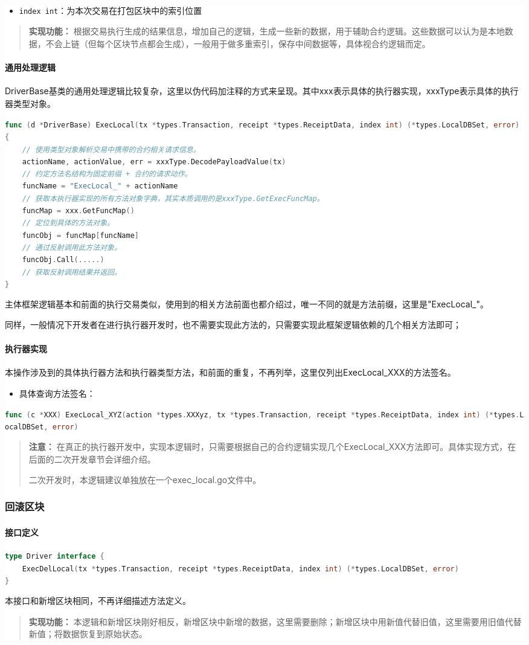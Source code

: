 - `index int`：为本次交易在打包区块中的索引位置

> **实现功能：** 根据交易执行生成的结果信息，增加自己的逻辑，生成一些新的数据，用于辅助合约逻辑。这些数据可以认为是本地数据，不会上链（但每个区块节点都会生成），一般用于做多重索引，保存中间数据等，具体视合约逻辑而定。

#### 通用处理逻辑
DriverBase基类的通用处理逻辑比较复杂，这里以伪代码加注释的方式来呈现。其中xxx表示具体的执行器实现，xxxType表示具体的执行器类型对象。

```go
func (d *DriverBase) ExecLocal(tx *types.Transaction, receipt *types.ReceiptData, index int) (*types.LocalDBSet, error) {
    // 使用类型对象解析交易中携带的合约相关请求信息。
    actionName, actionValue, err = xxxType.DecodePayloadValue(tx)
    // 约定方法名结构为固定前缀 + 合约的请求动作。
    funcName = "ExecLocal_" + actionName
    // 获取本执行器实现的所有方法对象字典，其实本质调用的是xxxType.GetExecFuncMap。
    funcMap = xxx.GetFuncMap()
    // 定位到具体的方法对象。
    funcObj = funcMap[funcName]
    // 通过反射调用此方法对象。
    funcObj.Call(.....)
    // 获取反射调用结果并返回。    
}
```

主体框架逻辑基本和前面的执行交易类似，使用到的相关方法前面也都介绍过，唯一不同的就是方法前缀，这里是"ExecLocal_"。

同样，一般情况下开发者在进行执行器开发时，也不需要实现此方法的，只需要实现此框架逻辑依赖的几个相关方法即可；

#### 执行器实现
本操作涉及到的具体执行器方法和执行器类型方法，和前面的重复，不再列举，这里仅列出ExecLocal_XXX的方法签名。

- 具体查询方法签名：

```go
func (c *XXX) ExecLocal_XYZ(action *types.XXXyz, tx *types.Transaction, receipt *types.ReceiptData, index int) (*types.LocalDBSet, error) 
```

> **注意：** 在真正的执行器开发中，实现本逻辑时，只需要根据自己的合约逻辑实现几个ExecLocal_XXX方法即可。具体实现方式，在后面的二次开发章节会详细介绍。
> 
> 二次开发时，本逻辑建议单独放在一个exec_local.go文件中。

### 回滚区块
#### 接口定义

```go
type Driver interface {
	ExecDelLocal(tx *types.Transaction, receipt *types.ReceiptData, index int) (*types.LocalDBSet, error)
}
```
本接口和新增区块相同，不再详细描述方法定义。

> **实现功能：** 本逻辑和新增区块刚好相反，新增区块中新增的数据，这里需要删除；新增区块中用新值代替旧值，这里需要用旧值代替新值；将数据恢复到原始状态。
